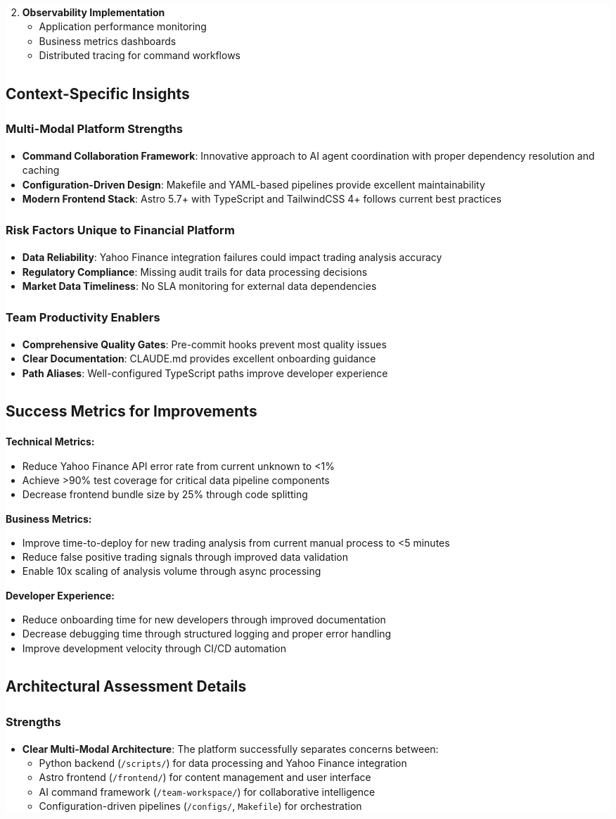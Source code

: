 2. **Observability Implementation**
   - Application performance monitoring
   - Business metrics dashboards
   - Distributed tracing for command workflows

## Context-Specific Insights

### Multi-Modal Platform Strengths
- **Command Collaboration Framework**: Innovative approach to AI agent coordination with proper dependency resolution and caching
- **Configuration-Driven Design**: Makefile and YAML-based pipelines provide excellent maintainability
- **Modern Frontend Stack**: Astro 5.7+ with TypeScript and TailwindCSS 4+ follows current best practices

### Risk Factors Unique to Financial Platform
- **Data Reliability**: Yahoo Finance integration failures could impact trading analysis accuracy
- **Regulatory Compliance**: Missing audit trails for data processing decisions
- **Market Data Timeliness**: No SLA monitoring for external data dependencies

### Team Productivity Enablers
- **Comprehensive Quality Gates**: Pre-commit hooks prevent most quality issues
- **Clear Documentation**: CLAUDE.md provides excellent onboarding guidance
- **Path Aliases**: Well-configured TypeScript paths improve developer experience

## Success Metrics for Improvements

**Technical Metrics:**
- Reduce Yahoo Finance API error rate from current unknown to <1%
- Achieve >90% test coverage for critical data pipeline components
- Decrease frontend bundle size by 25% through code splitting

**Business Metrics:**
- Improve time-to-deploy for new trading analysis from current manual process to <5 minutes
- Reduce false positive trading signals through improved data validation
- Enable 10x scaling of analysis volume through async processing

**Developer Experience:**
- Reduce onboarding time for new developers through improved documentation
- Decrease debugging time through structured logging and proper error handling
- Improve development velocity through CI/CD automation

## Architectural Assessment Details

### Strengths
- **Clear Multi-Modal Architecture**: The platform successfully separates concerns between:
  - Python backend (`/scripts/`) for data processing and Yahoo Finance integration
  - Astro frontend (`/frontend/`) for content management and user interface
  - AI command framework (`/team-workspace/`) for collaborative intelligence
  - Configuration-driven pipelines (`/configs/`, `Makefile`) for orchestration
